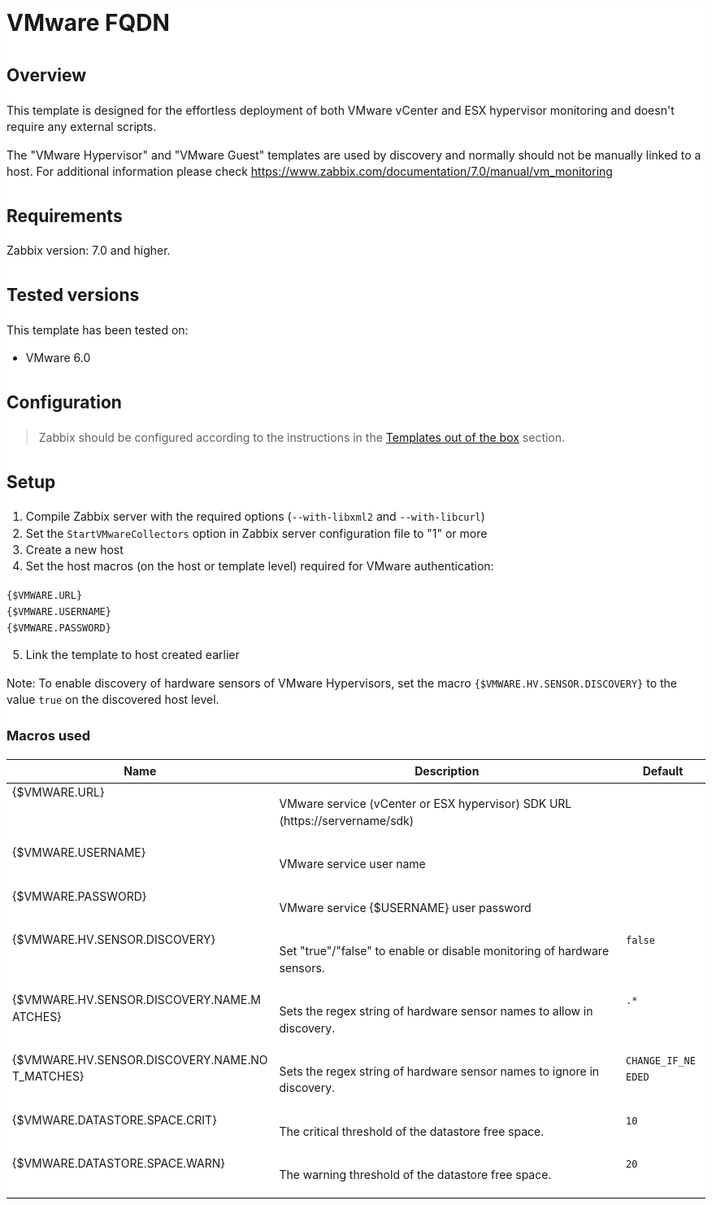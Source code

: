 
# VMware FQDN

## Overview

This template is designed for the effortless deployment of both VMware vCenter and ESX hypervisor monitoring and doesn't require any external scripts.

The "VMware Hypervisor" and "VMware Guest" templates are used by discovery and normally should not be manually linked to a host.
For additional information please check https://www.zabbix.com/documentation/7.0/manual/vm_monitoring

## Requirements

Zabbix version: 7.0 and higher.

## Tested versions

This template has been tested on:
- VMware 6.0

## Configuration

> Zabbix should be configured according to the instructions in the [Templates out of the box](https://www.zabbix.com/documentation/7.0/manual/config/templates_out_of_the_box) section.

## Setup

1. Compile Zabbix server with the required options (`--with-libxml2` and `--with-libcurl`)
2. Set the `StartVMwareCollectors` option in Zabbix server configuration file to "1" or more
3. Create a new host
4. Set the host macros (on the host or template level) required for VMware authentication:
```text
{$VMWARE.URL}
{$VMWARE.USERNAME}
{$VMWARE.PASSWORD}
```
5. Link the template to host created earlier

Note: To enable discovery of hardware sensors of VMware Hypervisors, set the macro `{$VMWARE.HV.SENSOR.DISCOVERY}` to the value `true` on the discovered host level.

### Macros used

|Name|Description|Default|
|----|-----------|-------|
|{$VMWARE.URL}|<p>VMware service (vCenter or ESX hypervisor) SDK URL (https://servername/sdk)</p>||
|{$VMWARE.USERNAME}|<p>VMware service user name</p>||
|{$VMWARE.PASSWORD}|<p>VMware service {$USERNAME} user password</p>||
|{$VMWARE.HV.SENSOR.DISCOVERY}|<p>Set "true"/"false" to enable or disable monitoring of hardware sensors.</p>|`false`|
|{$VMWARE.HV.SENSOR.DISCOVERY.NAME.MATCHES}|<p>Sets the regex string of hardware sensor names to allow in discovery.</p>|`.*`|
|{$VMWARE.HV.SENSOR.DISCOVERY.NAME.NOT_MATCHES}|<p>Sets the regex string of hardware sensor names to ignore in discovery.</p>|`CHANGE_IF_NEEDED`|
|{$VMWARE.DATASTORE.SPACE.CRIT}|<p>The critical threshold of the datastore free space.</p>|`10`|
|{$VMWARE.DATASTORE.SPACE.WARN}|<p>The warning threshold of the datastore free space.</p>|`20`|
